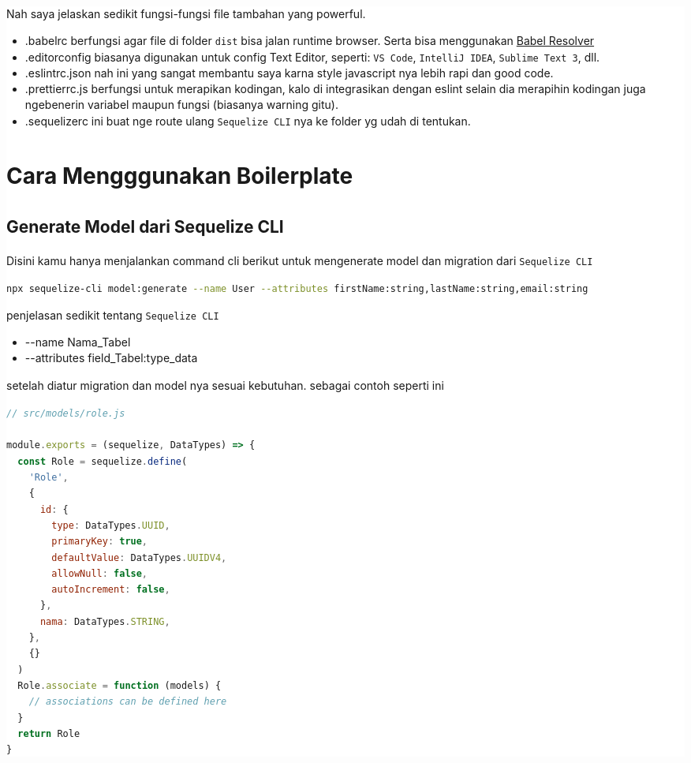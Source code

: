 Nah saya jelaskan sedikit fungsi-fungsi file tambahan yang powerful.

- .babelrc
  berfungsi agar file di folder `dist` bisa jalan runtime browser. Serta bisa menggunakan [Babel Resolver](https://github.com/tleunen/babel-plugin-module-resolver)
- .editorconfig
  biasanya digunakan untuk config Text Editor, seperti: `VS Code`, `IntelliJ IDEA`, `Sublime Text 3`, dll.
- .eslintrc.json
  nah ini yang sangat membantu saya karna style javascript nya lebih rapi dan good code.
- .prettierrc.js
  berfungsi untuk merapikan kodingan, kalo di integrasikan dengan eslint selain dia merapihin kodingan juga ngebenerin variabel maupun fungsi (biasanya warning gitu).
- .sequelizerc ini buat nge route ulang `Sequelize CLI` nya ke folder yg udah di tentukan.

# Cara Mengggunakan Boilerplate

## Generate Model dari Sequelize CLI

Disini kamu hanya menjalankan command cli berikut untuk mengenerate model dan migration dari `Sequelize CLI`

```bash
npx sequelize-cli model:generate --name User --attributes firstName:string,lastName:string,email:string
```

penjelasan sedikit tentang `Sequelize CLI`

- --name Nama_Tabel
- --attributes field_Tabel:type_data

setelah diatur migration dan model nya sesuai kebutuhan. sebagai contoh seperti ini

```javascript
// src/models/role.js

module.exports = (sequelize, DataTypes) => {
  const Role = sequelize.define(
    'Role',
    {
      id: {
        type: DataTypes.UUID,
        primaryKey: true,
        defaultValue: DataTypes.UUIDV4,
        allowNull: false,
        autoIncrement: false,
      },
      nama: DataTypes.STRING,
    },
    {}
  )
  Role.associate = function (models) {
    // associations can be defined here
  }
  return Role
}
```
